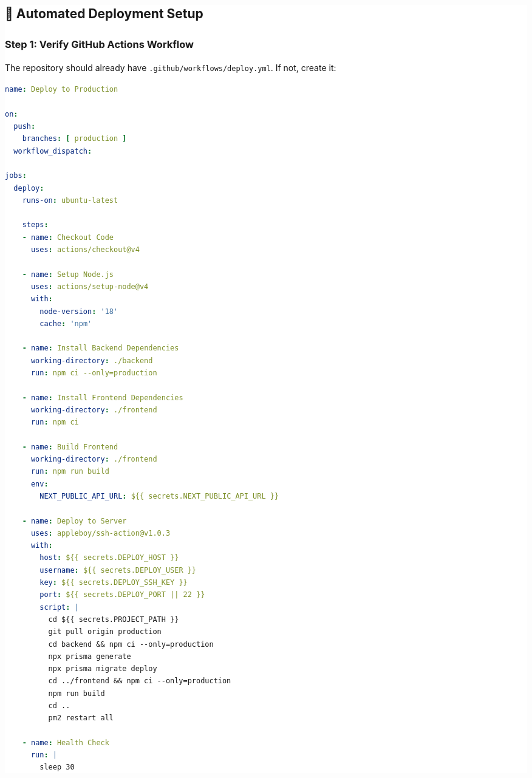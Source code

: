 
## 🔄 Automated Deployment Setup

### Step 1: Verify GitHub Actions Workflow

The repository should already have `.github/workflows/deploy.yml`. If not, create it:

```yaml
name: Deploy to Production

on:
  push:
    branches: [ production ]
  workflow_dispatch:

jobs:
  deploy:
    runs-on: ubuntu-latest
    
    steps:
    - name: Checkout Code
      uses: actions/checkout@v4
      
    - name: Setup Node.js
      uses: actions/setup-node@v4
      with:
        node-version: '18'
        cache: 'npm'
        
    - name: Install Backend Dependencies
      working-directory: ./backend
      run: npm ci --only=production
      
    - name: Install Frontend Dependencies
      working-directory: ./frontend
      run: npm ci
      
    - name: Build Frontend
      working-directory: ./frontend
      run: npm run build
      env:
        NEXT_PUBLIC_API_URL: ${{ secrets.NEXT_PUBLIC_API_URL }}
        
    - name: Deploy to Server
      uses: appleboy/ssh-action@v1.0.3
      with:
        host: ${{ secrets.DEPLOY_HOST }}
        username: ${{ secrets.DEPLOY_USER }}
        key: ${{ secrets.DEPLOY_SSH_KEY }}
        port: ${{ secrets.DEPLOY_PORT || 22 }}
        script: |
          cd ${{ secrets.PROJECT_PATH }}
          git pull origin production
          cd backend && npm ci --only=production
          npx prisma generate
          npx prisma migrate deploy
          cd ../frontend && npm ci --only=production
          npm run build
          cd ..
          pm2 restart all
          
    - name: Health Check
      run: |
        sleep 30
```
